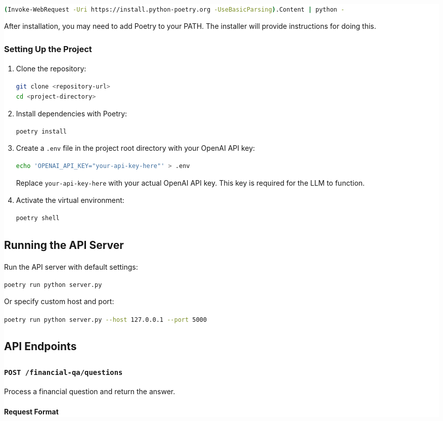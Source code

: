 ```bash
(Invoke-WebRequest -Uri https://install.python-poetry.org -UseBasicParsing).Content | python -
```

After installation, you may need to add Poetry to your PATH. The installer will provide instructions for doing this.

### Setting Up the Project

1. Clone the repository:

    ```bash
    git clone <repository-url>
    cd <project-directory>
    ```

2. Install dependencies with Poetry:

    ```bash
    poetry install
    ```

3. Create a `.env` file in the project root directory with your OpenAI API key:

    ```bash
    echo 'OPENAI_API_KEY="your-api-key-here"' > .env
    ```

    Replace `your-api-key-here` with your actual OpenAI API key. This key is required for the LLM to function.

4. Activate the virtual environment:

    ```bash
    poetry shell
    ```

## Running the API Server

Run the API server with default settings:

```bash
poetry run python server.py
```

Or specify custom host and port:

```bash
poetry run python server.py --host 127.0.0.1 --port 5000
```

## API Endpoints

### `POST /financial-qa/questions`

Process a financial question and return the answer.

#### Request Format

